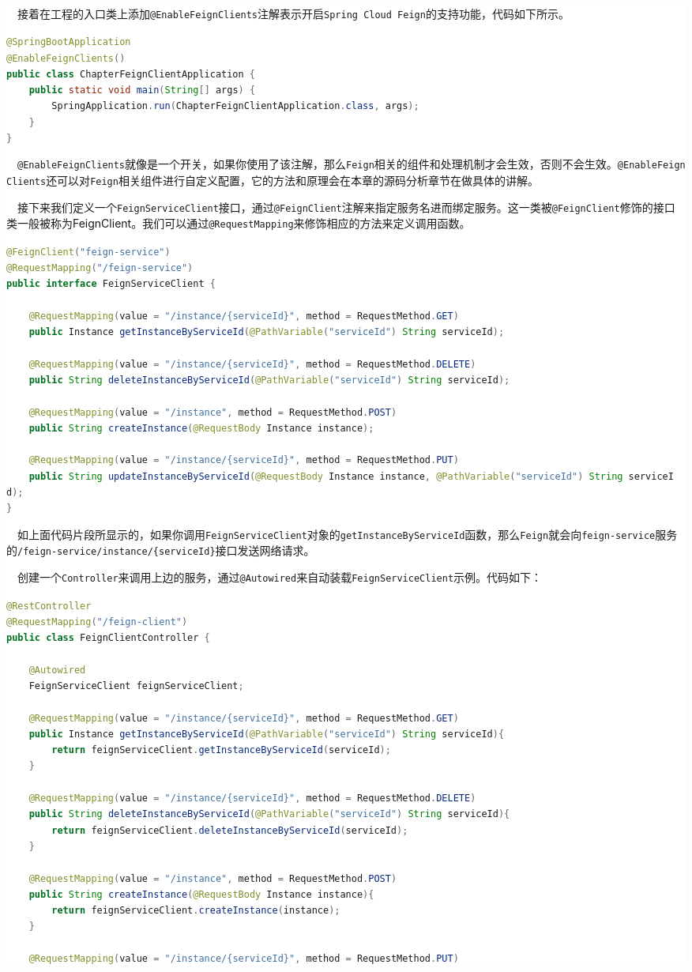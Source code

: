 &emsp;接着在工程的入口类上添加`@EnableFeignClients`注解表示开启`Spring Cloud Feign`的支持功能，代码如下所示。

``` java
@SpringBootApplication
@EnableFeignClients()
public class ChapterFeignClientApplication {
	public static void main(String[] args) {
		SpringApplication.run(ChapterFeignClientApplication.class, args);
	}
}
```

&emsp;`@EnableFeignClients`就像是一个开关，如果你使用了该注解，那么`Feign`相关的组件和处理机制才会生效，否则不会生效。`@EnableFeignClients`还可以对`Feign`相关组件进行自定义配置，它的方法和原理会在本章的源码分析章节在做具体的讲解。

&emsp;接下来我们定义一个`FeignServiceClient`接口，通过`@FeignClient`注解来指定服务名进而绑定服务。这一类被`@FeignClient`修饰的接口类一般被称为FeignClient。我们可以通过`@RequestMapping`来修饰相应的方法来定义调用函数。

``` java
@FeignClient("feign-service")
@RequestMapping("/feign-service")
public interface FeignServiceClient {

    @RequestMapping(value = "/instance/{serviceId}", method = RequestMethod.GET)
    public Instance getInstanceByServiceId(@PathVariable("serviceId") String serviceId);

    @RequestMapping(value = "/instance/{serviceId}", method = RequestMethod.DELETE)
    public String deleteInstanceByServiceId(@PathVariable("serviceId") String serviceId);

    @RequestMapping(value = "/instance", method = RequestMethod.POST)
    public String createInstance(@RequestBody Instance instance);

    @RequestMapping(value = "/instance/{serviceId}", method = RequestMethod.PUT)
    public String updateInstanceByServiceId(@RequestBody Instance instance, @PathVariable("serviceId") String serviceId);
}
```

&emsp;如上面代码片段所显示的，如果你调用`FeignServiceClient`对象的`getInstanceByServiceId`函数，那么`Feign`就会向`feign-service`服务的`/feign-service/instance/{serviceId}`接口发送网络请求。

&emsp;创建一个`Controller`来调用上边的服务，通过`@Autowired`来自动装载`FeignServiceClient`示例。代码如下：

``` java
@RestController
@RequestMapping("/feign-client")
public class FeignClientController {

    @Autowired
    FeignServiceClient feignServiceClient;

    @RequestMapping(value = "/instance/{serviceId}", method = RequestMethod.GET)
    public Instance getInstanceByServiceId(@PathVariable("serviceId") String serviceId){
        return feignServiceClient.getInstanceByServiceId(serviceId);
    }

    @RequestMapping(value = "/instance/{serviceId}", method = RequestMethod.DELETE)
    public String deleteInstanceByServiceId(@PathVariable("serviceId") String serviceId){
        return feignServiceClient.deleteInstanceByServiceId(serviceId);
    }

    @RequestMapping(value = "/instance", method = RequestMethod.POST)
    public String createInstance(@RequestBody Instance instance){
        return feignServiceClient.createInstance(instance);
    }

    @RequestMapping(value = "/instance/{serviceId}", method = RequestMethod.PUT)
```